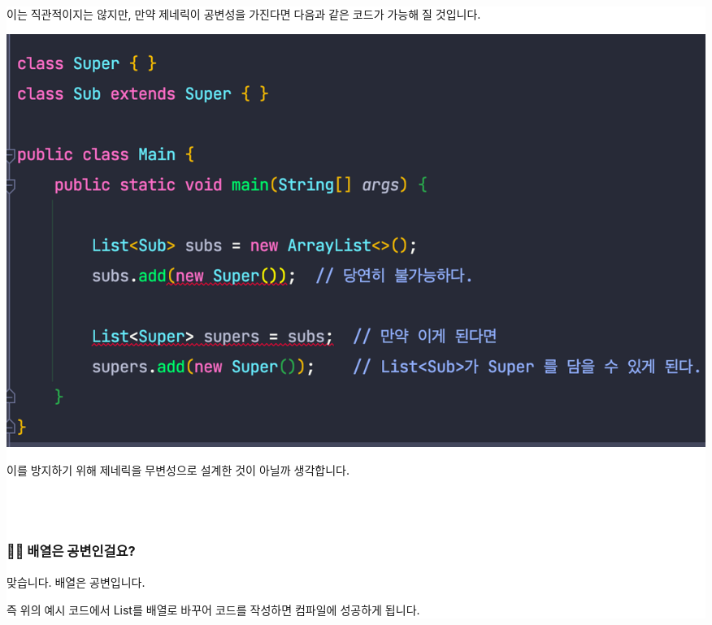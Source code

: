 
이는 직관적이지는 않지만, 만약 제네릭이 공변성을 가진다면 다음과 같은 코드가 가능해 질 것입니다.

![img4](img/img_4.png)

이를 방지하기 위해 제네릭을 무변성으로 설계한 것이 아닐까 생각합니다.

<br>
<br>

### 🙋‍♂️ 배열은 공변인걸요?

맞습니다. 배열은 공변입니다.

즉 위의 예시 코드에서 List를 배열로 바꾸어 코드를 작성하면 컴파일에 성공하게 됩니다.
